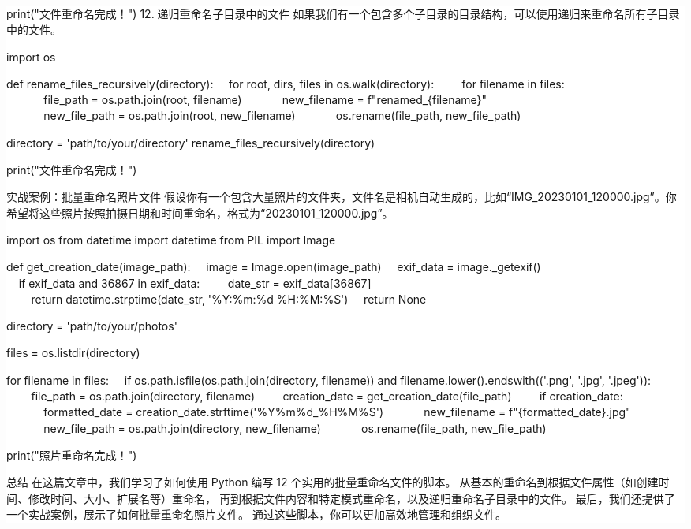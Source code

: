 print("文件重命名完成！")
12. 递归重命名子目录中的文件
如果我们有一个包含多个子目录的目录结构，可以使用递归来重命名所有子目录中的文件。

import os

def rename_files_recursively(directory):
    for root, dirs, files in os.walk(directory):
        for filename in files:
            file_path = os.path.join(root, filename)
            new_filename = f"renamed_{filename}"
            new_file_path = os.path.join(root, new_filename)
            os.rename(file_path, new_file_path)

directory = 'path/to/your/directory'
rename_files_recursively(directory)

print("文件重命名完成！")

实战案例：批量重命名照片文件
假设你有一个包含大量照片的文件夹，文件名是相机自动生成的，比如“IMG_20230101_120000.jpg”。你希望将这些照片按照拍摄日期和时间重命名，格式为“20230101_120000.jpg”。

import os
from datetime import datetime
from PIL import Image

def get_creation_date(image_path):
    image = Image.open(image_path)
    exif_data = image._getexif()
    if exif_data and 36867 in exif_data:
        date_str = exif_data[36867]
        return datetime.strptime(date_str, '%Y:%m:%d %H:%M:%S')
    return None

directory = 'path/to/your/photos'

files = os.listdir(directory)

for filename in files:
    if os.path.isfile(os.path.join(directory, filename)) and filename.lower().endswith(('.png', '.jpg', '.jpeg')):
        file_path = os.path.join(directory, filename)
        creation_date = get_creation_date(file_path)
        if creation_date:
            formatted_date = creation_date.strftime('%Y%m%d_%H%M%S')
            new_filename = f"{formatted_date}.jpg"
            new_file_path = os.path.join(directory, new_filename)
            os.rename(file_path, new_file_path)

print("照片重命名完成！")

总结
在这篇文章中，我们学习了如何使用 Python 编写 12 个实用的批量重命名文件的脚本。
从基本的重命名到根据文件属性（如创建时间、修改时间、大小、扩展名等）重命名，
再到根据文件内容和特定模式重命名，以及递归重命名子目录中的文件。
最后，我们还提供了一个实战案例，展示了如何批量重命名照片文件。
通过这些脚本，你可以更加高效地管理和组织文件。
